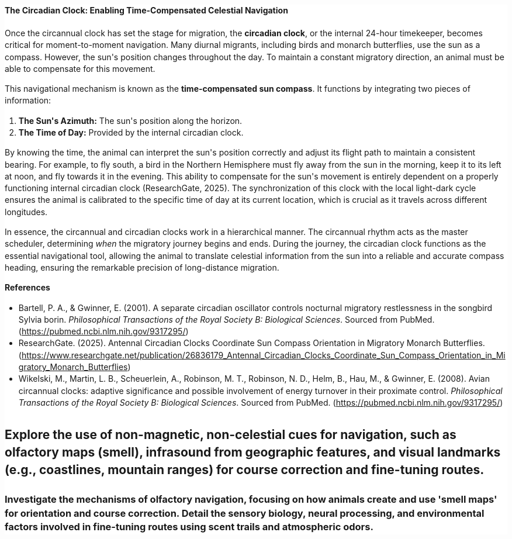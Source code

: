 #### **The Circadian Clock: Enabling Time-Compensated Celestial Navigation**

Once the circannual clock has set the stage for migration, the **circadian clock**, or the internal 24-hour timekeeper, becomes critical for moment-to-moment navigation. Many diurnal migrants, including birds and monarch butterflies, use the sun as a compass. However, the sun's position changes throughout the day. To maintain a constant migratory direction, an animal must be able to compensate for this movement.

This navigational mechanism is known as the **time-compensated sun compass**. It functions by integrating two pieces of information:
1.  **The Sun's Azimuth:** The sun's position along the horizon.
2.  **The Time of Day:** Provided by the internal circadian clock.

By knowing the time, the animal can interpret the sun's position correctly and adjust its flight path to maintain a consistent bearing. For example, to fly south, a bird in the Northern Hemisphere must fly away from the sun in the morning, keep it to its left at noon, and fly towards it in the evening. This ability to compensate for the sun's movement is entirely dependent on a properly functioning internal circadian clock (ResearchGate, 2025). The synchronization of this clock with the local light-dark cycle ensures the animal is calibrated to the specific time of day at its current location, which is crucial as it travels across different longitudes.

In essence, the circannual and circadian clocks work in a hierarchical manner. The circannual rhythm acts as the master scheduler, determining *when* the migratory journey begins and ends. During the journey, the circadian clock functions as the essential navigational tool, allowing the animal to translate celestial information from the sun into a reliable and accurate compass heading, ensuring the remarkable precision of long-distance migration.

**References**
*   Bartell, P. A., & Gwinner, E. (2001). A separate circadian oscillator controls nocturnal migratory restlessness in the songbird Sylvia borin. *Philosophical Transactions of the Royal Society B: Biological Sciences*. Sourced from PubMed. (https://pubmed.ncbi.nlm.nih.gov/9317295/)
*   ResearchGate. (2025). Antennal Circadian Clocks Coordinate Sun Compass Orientation in Migratory Monarch Butterflies. (https://www.researchgate.net/publication/26836179_Antennal_Circadian_Clocks_Coordinate_Sun_Compass_Orientation_in_Migratory_Monarch_Butterflies)
*   Wikelski, M., Martin, L. B., Scheuerlein, A., Robinson, M. T., Robinson, N. D., Helm, B., Hau, M., & Gwinner, E. (2008). Avian circannual clocks: adaptive significance and possible involvement of energy turnover in their proximate control. *Philosophical Transactions of the Royal Society B: Biological Sciences*. Sourced from PubMed. (https://pubmed.ncbi.nlm.nih.gov/9317295/)

## Explore the use of non-magnetic, non-celestial cues for navigation, such as olfactory maps (smell), infrasound from geographic features, and visual landmarks (e.g., coastlines, mountain ranges) for course correction and fine-tuning routes.



 
 ### Investigate the mechanisms of olfactory navigation, focusing on how animals create and use 'smell maps' for orientation and course correction. Detail the sensory biology, neural processing, and environmental factors involved in fine-tuning routes using scent trails and atmospheric odors.
